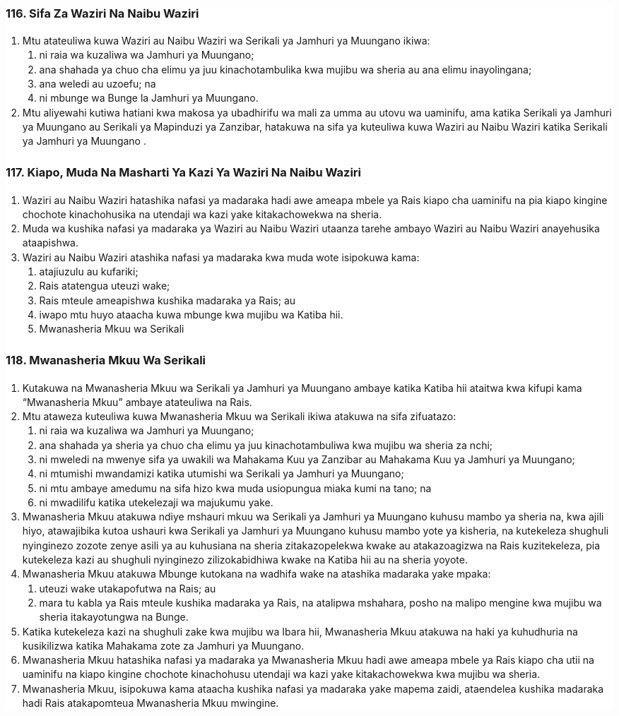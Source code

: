### 116. Sifa Za Waziri Na Naibu Waziri
1. Mtu atateuliwa kuwa Waziri au Naibu Waziri wa Serikali ya Jamhuri ya Muungano ikiwa:
	1. ni raia wa kuzaliwa wa Jamhuri ya Muungano;
	1. ana shahada ya chuo cha elimu ya juu kinachotambulika kwa mujibu wa sheria au ana elimu inayolingana;
	1. ana weledi au uzoefu; na
	1. ni mbunge wa Bunge la Jamhuri ya Muungano.
1. Mtu aliyewahi kutiwa hatiani kwa makosa ya ubadhirifu wa mali za umma au utovu wa uaminifu, ama katika Serikali ya Jamhuri ya Muungano au Serikali ya Mapinduzi ya Zanzibar, hatakuwa na sifa ya kuteuliwa kuwa Waziri au Naibu Waziri katika Serikali ya Jamhuri ya Muungano .

### 117. Kiapo, Muda Na Masharti Ya Kazi Ya Waziri Na Naibu Waziri
1. Waziri au Naibu Waziri hatashika nafasi ya madaraka hadi awe ameapa mbele ya Rais kiapo cha uaminifu na pia kiapo kingine chochote kinachohusika na utendaji wa kazi yake kitakachowekwa na sheria.
1. Muda wa kushika nafasi ya madaraka ya Waziri au Naibu Waziri utaanza tarehe ambayo Waziri au Naibu Waziri anayehusika ataapishwa.
1. Waziri au Naibu Waziri atashika nafasi ya madaraka kwa muda wote isipokuwa kama:
	1. atajiuzulu au kufariki;
	1. Rais atatengua uteuzi wake;
	1. Rais mteule ameapishwa kushika madaraka ya Rais; au
	1. iwapo mtu huyo ataacha kuwa mbunge kwa mujibu wa Katiba hii.
	1. Mwanasheria Mkuu wa Serikali

### 118. Mwanasheria Mkuu Wa Serikali
1. Kutakuwa na Mwanasheria Mkuu wa Serikali ya Jamhuri ya Muungano ambaye katika Katiba hii ataitwa kwa kifupi kama “Mwanasheria Mkuu” ambaye atateuliwa na Rais.
1. Mtu ataweza kuteuliwa kuwa Mwanasheria Mkuu wa Serikali ikiwa atakuwa na sifa zifuatazo:
	1. ni raia wa kuzaliwa wa Jamhuri ya Muungano;
	1. ana shahada ya sheria ya chuo cha elimu ya juu kinachotambuliwa kwa mujibu wa sheria za nchi;
	1. ni mweledi na mwenye sifa ya uwakili wa Mahakama Kuu ya Zanzibar au Mahakama Kuu ya Jamhuri ya Muungano;
	1. ni mtumishi mwandamizi katika utumishi wa Serikali ya Jamhuri ya Muungano;
	1. ni mtu ambaye amedumu na sifa hizo kwa muda usiopungua miaka kumi na tano; na
	1. ni mwadilifu katika utekelezaji wa majukumu yake.
1. Mwanasheria Mkuu atakuwa ndiye mshauri mkuu wa Serikali ya Jamhuri ya Muungano kuhusu mambo ya sheria na, kwa ajili hiyo, atawajibika kutoa ushauri kwa Serikali ya Jamhuri ya Muungano kuhusu mambo yote ya kisheria, na kutekeleza shughuli nyinginezo zozote zenye asili ya au kuhusiana na sheria zitakazopelekwa kwake au atakazoagizwa na Rais kuzitekeleza, pia kutekeleza kazi au shughuli nyinginezo zilizokabidhiwa kwake na Katiba hii au na sheria yoyote.
1. Mwanasheria Mkuu atakuwa Mbunge kutokana na wadhifa wake na atashika madaraka yake mpaka:
	1. uteuzi wake utakapofutwa na Rais; au
	1. mara tu kabla ya Rais mteule kushika madaraka ya Rais, na atalipwa mshahara, posho na malipo mengine kwa mujibu wa sheria itakayotungwa na Bunge.
1. Katika kutekeleza kazi na shughuli zake kwa mujibu wa Ibara hii, Mwanasheria Mkuu atakuwa na haki ya kuhudhuria na kusikilizwa katika Mahakama zote za Jamhuri ya Muungano.
1. Mwanasheria Mkuu hatashika nafasi ya madaraka ya Mwanasheria Mkuu hadi awe ameapa mbele ya Rais kiapo cha utii na uaminifu na kiapo kingine chochote kinachohusu utendaji wa kazi yake kitakachowekwa kwa mujibu wa sheria.
1. Mwanasheria Mkuu, isipokuwa kama ataacha kushika nafasi ya madaraka yake mapema zaidi, ataendelea kushika madaraka hadi Rais atakapomteua Mwanasheria Mkuu mwingine.

